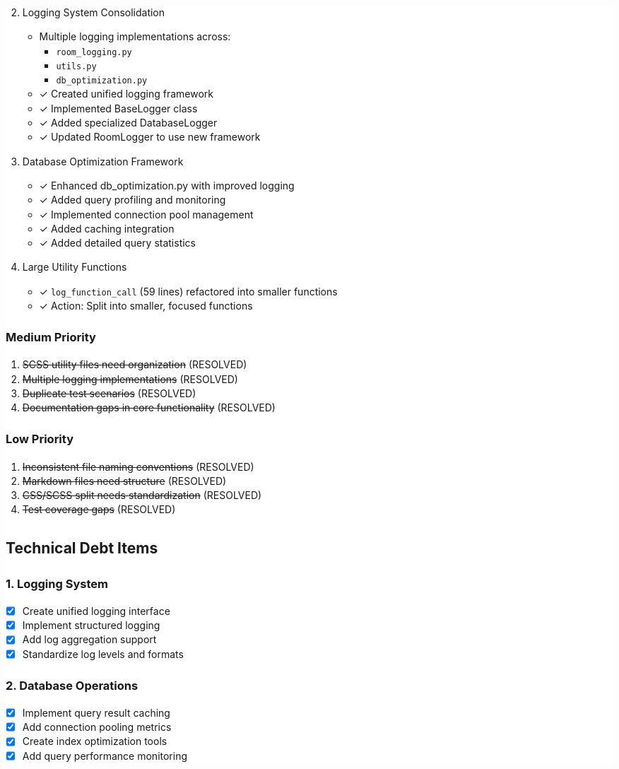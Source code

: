 2. Logging System Consolidation

   - Multiple logging implementations across:
     - `room_logging.py`
     - `utils.py`
     - `db_optimization.py`
   - ✓ Created unified logging framework
   - ✓ Implemented BaseLogger class
   - ✓ Added specialized DatabaseLogger
   - ✓ Updated RoomLogger to use new framework

3. Database Optimization Framework

   - ✓ Enhanced db_optimization.py with improved logging
   - ✓ Added query profiling and monitoring
   - ✓ Implemented connection pool management
   - ✓ Added caching integration
   - ✓ Added detailed query statistics

4. Large Utility Functions
   - ✓ `log_function_call` (59 lines) refactored into smaller functions
   - ✓ Action: Split into smaller, focused functions

### Medium Priority

1. ~~SCSS utility files need organization~~ (RESOLVED)
2. ~~Multiple logging implementations~~ (RESOLVED)
3. ~~Duplicate test scenarios~~ (RESOLVED)
4. ~~Documentation gaps in core functionality~~ (RESOLVED)

### Low Priority

1. ~~Inconsistent file naming conventions~~ (RESOLVED)
2. ~~Markdown files need structure~~ (RESOLVED)
3. ~~CSS/SCSS split needs standardization~~ (RESOLVED)
4. ~~Test coverage gaps~~ (RESOLVED)

## Technical Debt Items

### 1. Logging System

- [x] Create unified logging interface
- [x] Implement structured logging
- [x] Add log aggregation support
- [x] Standardize log levels and formats

### 2. Database Operations

- [x] Implement query result caching
- [x] Add connection pooling metrics
- [x] Create index optimization tools
- [x] Add query performance monitoring
